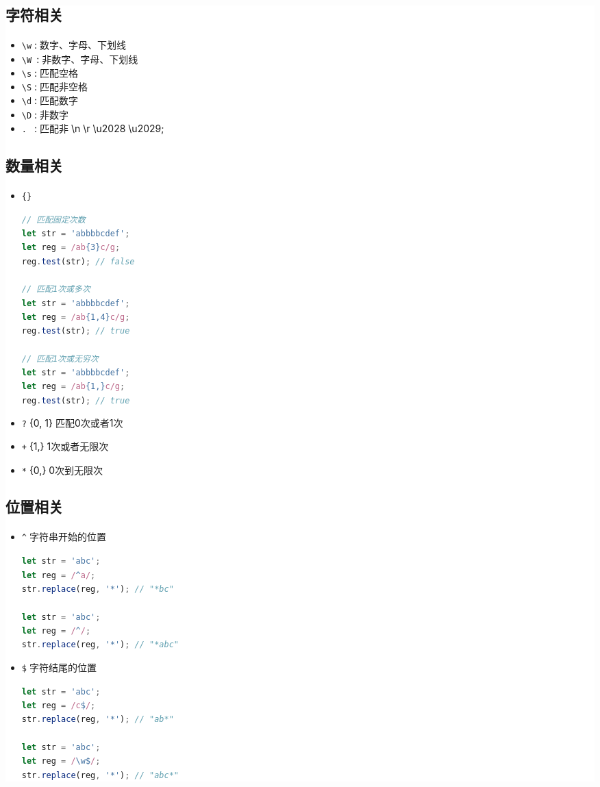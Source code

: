 ## 字符相关

* `\w` : 数字、字母、下划线
* `\W `: 非数字、字母、下划线
* `\s` : 匹配空格
* `\S` : 匹配非空格
* `\d` : 匹配数字
* `\D` : 非数字
* `. `   : 匹配非 \n \r \u2028 \u2029;

## 数量相关

* `{}`

  ```javascript
  // 匹配固定次数
  let str = 'abbbbcdef';
  let reg = /ab{3}c/g;
  reg.test(str); // false
  
  // 匹配1次或多次
  let str = 'abbbbcdef';
  let reg = /ab{1,4}c/g;
  reg.test(str); // true
  
  // 匹配1次或无穷次
  let str = 'abbbbcdef';
  let reg = /ab{1,}c/g;
  reg.test(str); // true
  ```

* `?` {0, 1}  匹配0次或者1次

* `+` {1,} 1次或者无限次

* `*`  {0,} 0次到无限次

## 位置相关

* `^` 字符串开始的位置

  ```javascript
  let str = 'abc';
  let reg = /^a/;
  str.replace(reg, '*'); // "*bc"
  
  let str = 'abc';
  let reg = /^/;
  str.replace(reg, '*'); // "*abc"
  ```

* `$` 字符结尾的位置

  ```javascript
  let str = 'abc';
  let reg = /c$/;
  str.replace(reg, '*'); // "ab*"
  
  let str = 'abc';
  let reg = /\w$/;
  str.replace(reg, '*'); // "abc*"
  ```
